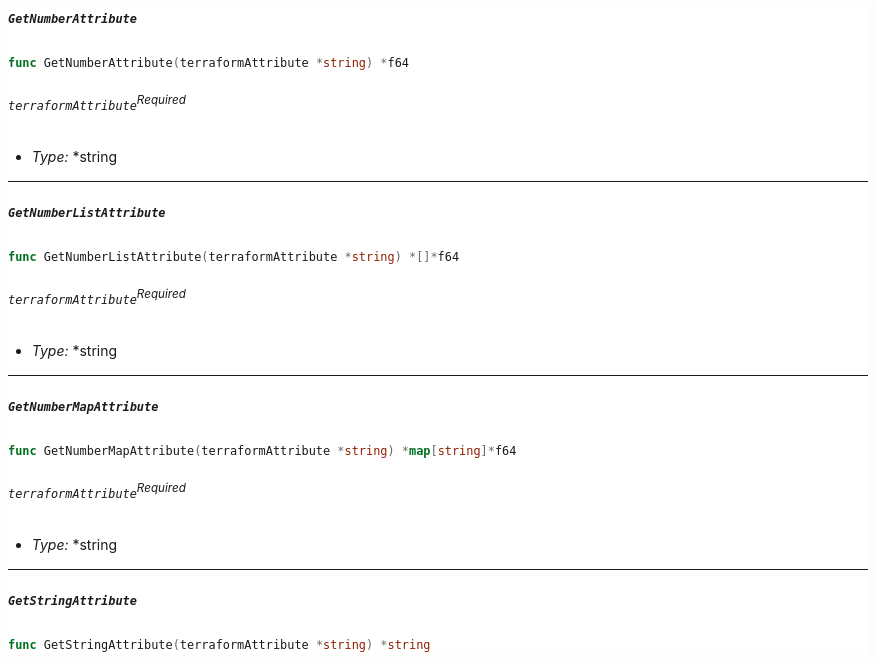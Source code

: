 
##### `GetNumberAttribute` <a name="GetNumberAttribute" id="@cdktf/provider-databricks.cleanRoomsCleanRoom.CleanRoomsCleanRoom.getNumberAttribute"></a>

```go
func GetNumberAttribute(terraformAttribute *string) *f64
```

###### `terraformAttribute`<sup>Required</sup> <a name="terraformAttribute" id="@cdktf/provider-databricks.cleanRoomsCleanRoom.CleanRoomsCleanRoom.getNumberAttribute.parameter.terraformAttribute"></a>

- *Type:* *string

---

##### `GetNumberListAttribute` <a name="GetNumberListAttribute" id="@cdktf/provider-databricks.cleanRoomsCleanRoom.CleanRoomsCleanRoom.getNumberListAttribute"></a>

```go
func GetNumberListAttribute(terraformAttribute *string) *[]*f64
```

###### `terraformAttribute`<sup>Required</sup> <a name="terraformAttribute" id="@cdktf/provider-databricks.cleanRoomsCleanRoom.CleanRoomsCleanRoom.getNumberListAttribute.parameter.terraformAttribute"></a>

- *Type:* *string

---

##### `GetNumberMapAttribute` <a name="GetNumberMapAttribute" id="@cdktf/provider-databricks.cleanRoomsCleanRoom.CleanRoomsCleanRoom.getNumberMapAttribute"></a>

```go
func GetNumberMapAttribute(terraformAttribute *string) *map[string]*f64
```

###### `terraformAttribute`<sup>Required</sup> <a name="terraformAttribute" id="@cdktf/provider-databricks.cleanRoomsCleanRoom.CleanRoomsCleanRoom.getNumberMapAttribute.parameter.terraformAttribute"></a>

- *Type:* *string

---

##### `GetStringAttribute` <a name="GetStringAttribute" id="@cdktf/provider-databricks.cleanRoomsCleanRoom.CleanRoomsCleanRoom.getStringAttribute"></a>

```go
func GetStringAttribute(terraformAttribute *string) *string
```

